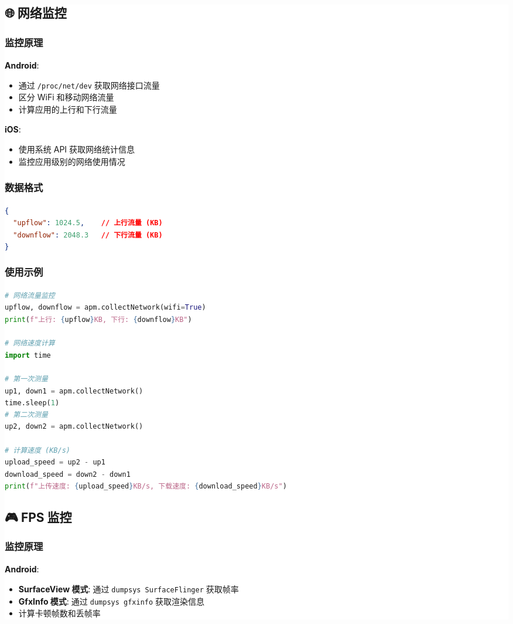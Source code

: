 
## 🌐 网络监控

### 监控原理

**Android**:
- 通过 `/proc/net/dev` 获取网络接口流量
- 区分 WiFi 和移动网络流量
- 计算应用的上行和下行流量

**iOS**:
- 使用系统 API 获取网络统计信息
- 监控应用级别的网络使用情况

### 数据格式

```json
{
  "upflow": 1024.5,    // 上行流量 (KB)
  "downflow": 2048.3   // 下行流量 (KB)
}
```

### 使用示例

```python
# 网络流量监控
upflow, downflow = apm.collectNetwork(wifi=True)
print(f"上行: {upflow}KB, 下行: {downflow}KB")

# 网络速度计算
import time

# 第一次测量
up1, down1 = apm.collectNetwork()
time.sleep(1)
# 第二次测量
up2, down2 = apm.collectNetwork()

# 计算速度 (KB/s)
upload_speed = up2 - up1
download_speed = down2 - down1
print(f"上传速度: {upload_speed}KB/s, 下载速度: {download_speed}KB/s")
```

## 🎮 FPS 监控

### 监控原理

**Android**:
- **SurfaceView 模式**: 通过 `dumpsys SurfaceFlinger` 获取帧率
- **GfxInfo 模式**: 通过 `dumpsys gfxinfo` 获取渲染信息
- 计算卡顿帧数和丢帧率
